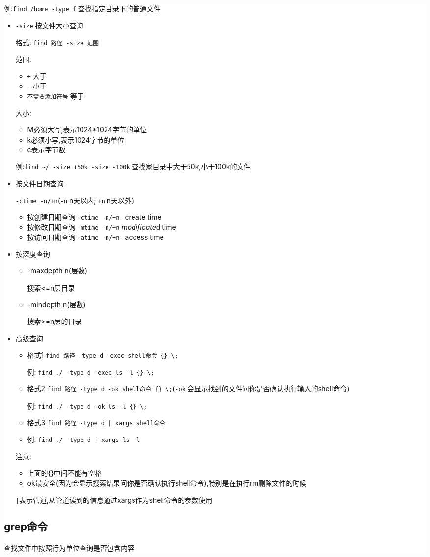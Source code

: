   例:`find /home -type f` 查找指定目录下的普通文件

- `-size` 按文件大小查询

  格式: `find 路径 -size 范围`

  范围:

  - `+` 大于
  - `-` 小于
  - `不需要添加符号` 等于

  大小:

  - M必须大写,表示1024*1024字节的单位
  - k必须小写,表示1024字节的单位
  - c表示字节数

  例:`find ~/ -size +50k -size -100k`  查找家目录中大于50k,小于100k的文件

- 按文件日期查询

  `-ctime -n/+n`(`-n` n天以内; `+n` n天以外) 

  - 按创建日期查询 `-ctime -n/+n `  create time
  - 按修改日期查询 `-mtime -n/+n` *modificate*d time  
  - 按访问日期查询 `-atime -n/+n `  access time

- 按深度查询

  - -maxdepth n(层数)

    搜索<=n层目录

  - -mindepth n(层数)	

    搜索>=n层的目录

- 高级查询

  - 格式1 `find 路径 -type d -exec shell命令 {} \;`

    例: `find ./ -type d -exec ls -l {} \;`

  - 格式2 `find 路径 -type d -ok shell命令 {} \;`(`-ok` 会显示找到的文件问你是否确认执行输入的shell命令)

    例: `find ./ -type d -ok ls -l {} \;`

  - 格式3 `find 路径 -type d | xargs shell命令`

  - 例: `find ./ -type d | xargs ls -l`

  注意:

  - 上面的{}中间不能有空格
  - ok最安全(因为会显示搜索结果问你是否确认执行shell命令),特别是在执行rm删除文件的时候

  `|`表示管道,从管道读到的信息通过xargs作为shell命令的参数使用

## grep命令

查找文件中按照行为单位查询是否包含内容
